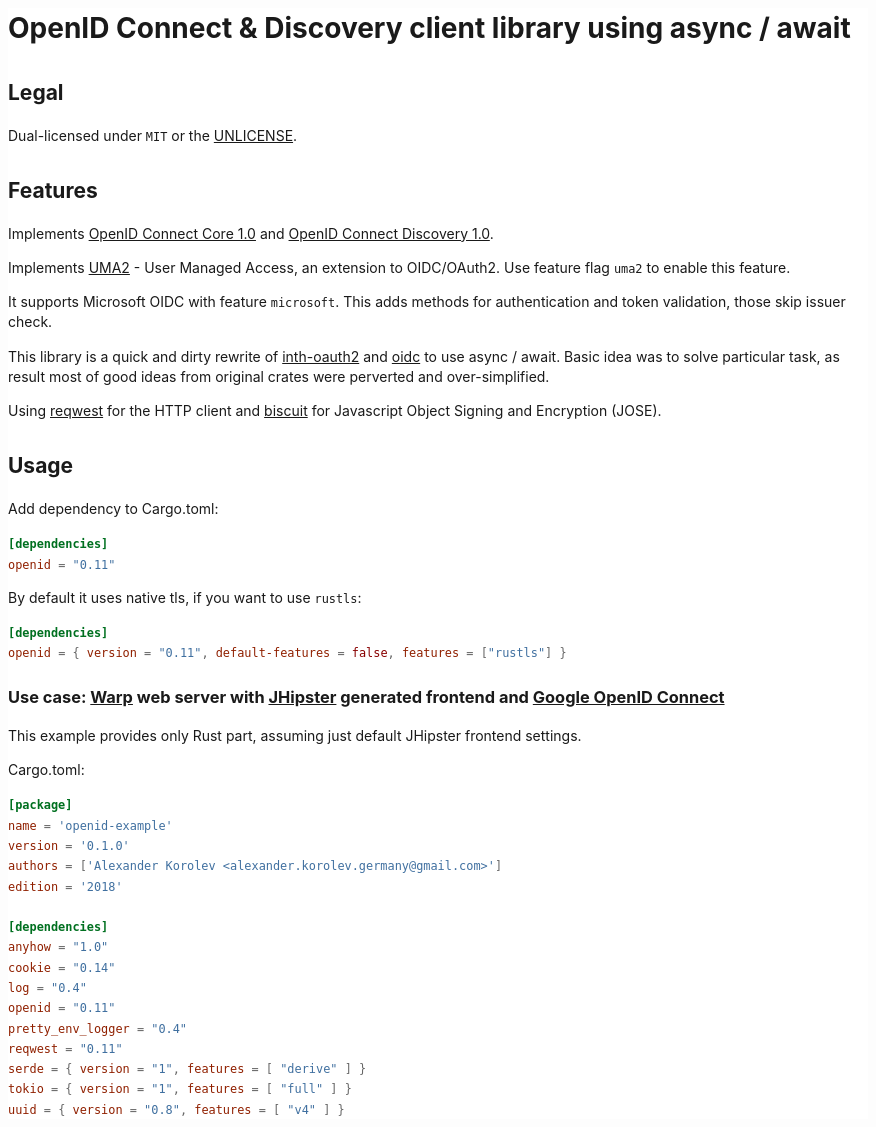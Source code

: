 # OpenID Connect & Discovery client library using async / await

## Legal

Dual-licensed under `MIT` or the [UNLICENSE](http://unlicense.org/).

## Features

Implements [OpenID Connect Core 1.0](https://openid.net/specs/openid-connect-core-1_0.html) and [OpenID Connect Discovery 1.0](https://openid.net/specs/openid-connect-discovery-1_0.html).

Implements [UMA2](https://docs.kantarainitiative.org/uma/wg/oauth-uma-federated-authz-2.0-09.html) - User Managed Access, an extension to OIDC/OAuth2. Use feature flag `uma2` to enable this feature.

It supports Microsoft OIDC with feature `microsoft`. This adds methods for authentication and token validation, those skip issuer check.

This library is a quick and dirty rewrite of [inth-oauth2](https://crates.io/crates/inth-oauth2) and [oidc](https://crates.io/crates/oidc) to use async / await. Basic idea was to solve particular task, as result most of good ideas from original crates were perverted and over-simplified.

Using [reqwest](https://crates.io/crates/reqwest) for the HTTP client and [biscuit](https://crates.io/crates/biscuit) for Javascript Object Signing and Encryption (JOSE).

## Usage

Add dependency to Cargo.toml:

```toml
[dependencies]
openid = "0.11"
```

By default it uses native tls, if you want to use `rustls`:

```toml
[dependencies]
openid = { version = "0.11", default-features = false, features = ["rustls"] }
```

### Use case: [Warp](https://crates.io/crates/warp) web server with [JHipster](https://www.jhipster.tech/) generated frontend and [Google OpenID Connect](https://developers.google.com/identity/protocols/OpenIDConnect)

This example provides only Rust part, assuming just default JHipster frontend settings.

Cargo.toml:

```toml
[package]
name = 'openid-example'
version = '0.1.0'
authors = ['Alexander Korolev <alexander.korolev.germany@gmail.com>']
edition = '2018'

[dependencies]
anyhow = "1.0"
cookie = "0.14"
log = "0.4"
openid = "0.11"
pretty_env_logger = "0.4"
reqwest = "0.11"
serde = { version = "1", features = [ "derive" ] }
tokio = { version = "1", features = [ "full" ] }
uuid = { version = "0.8", features = [ "v4" ] }
```